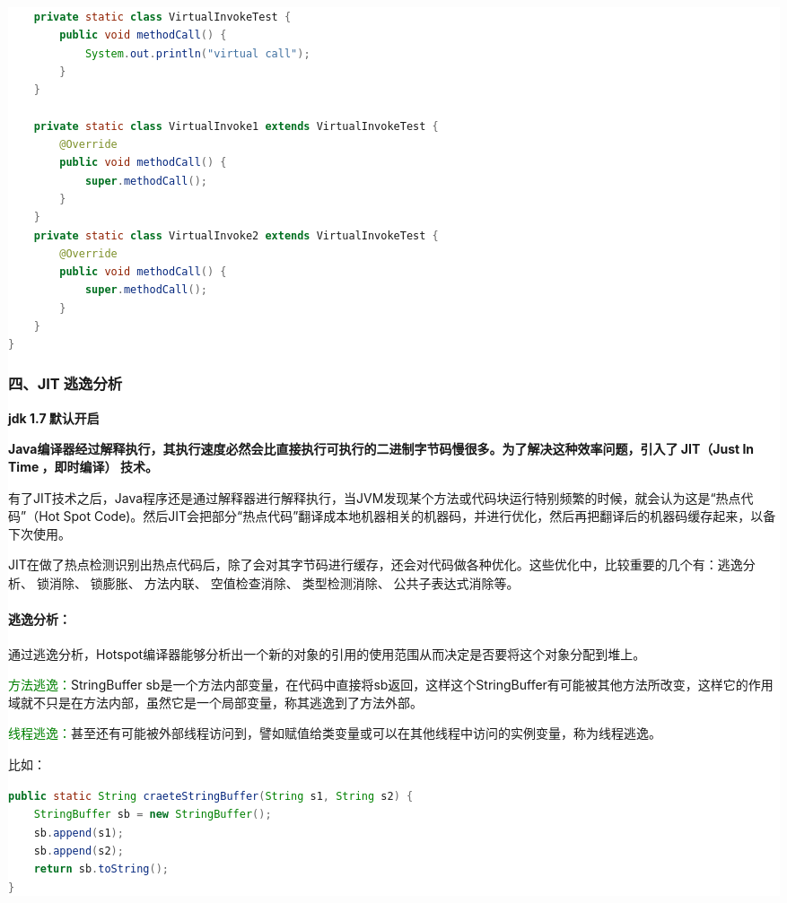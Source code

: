 ```java
    private static class VirtualInvokeTest {
        public void methodCall() {
            System.out.println("virtual call");
        }
    }

    private static class VirtualInvoke1 extends VirtualInvokeTest {
        @Override
        public void methodCall() {
            super.methodCall();
        }
    }
    private static class VirtualInvoke2 extends VirtualInvokeTest {
        @Override
        public void methodCall() {
            super.methodCall();
        }
    }
}
```





### 四、JIT 逃逸分析

**jdk 1.7 默认开启**

**Java编译器经过解释执行，其执行速度必然会比直接执行可执行的二进制字节码慢很多。为了解决这种效率问题，引入了 JIT（Just In Time ，即时编译） 技术。**

有了JIT技术之后，Java程序还是通过解释器进行解释执行，当JVM发现某个方法或代码块运行特别频繁的时候，就会认为这是“热点代码”（Hot Spot Code)。然后JIT会把部分“热点代码”翻译成本地机器相关的机器码，并进行优化，然后再把翻译后的机器码缓存起来，以备下次使用。

JIT在做了热点检测识别出热点代码后，除了会对其字节码进行缓存，还会对代码做各种优化。这些优化中，比较重要的几个有：逃逸分析、 锁消除、 锁膨胀、 方法内联、 空值检查消除、 类型检测消除、 公共子表达式消除等。



#### 逃逸分析：

通过逃逸分析，Hotspot编译器能够分析出一个新的对象的引用的使用范围从而决定是否要将这个对象分配到堆上。

<font color=green>方法逃逸：</font>StringBuffer sb是一个方法内部变量，在代码中直接将sb返回，这样这个StringBuffer有可能被其他方法所改变，这样它的作用域就不只是在方法内部，虽然它是一个局部变量，称其逃逸到了方法外部。

<font color=green>线程逃逸：</font>甚至还有可能被外部线程访问到，譬如赋值给类变量或可以在其他线程中访问的实例变量，称为线程逃逸。



比如：

``` java
public static String craeteStringBuffer(String s1, String s2) {
    StringBuffer sb = new StringBuffer();
    sb.append(s1);
    sb.append(s2);
    return sb.toString();
}
```
